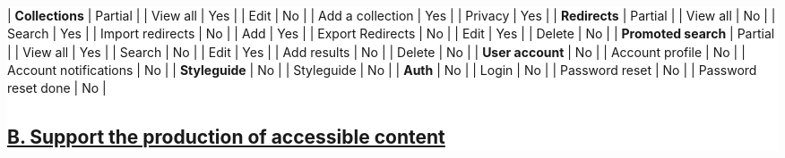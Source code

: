 | **Collections**                                   | Partial     |
| View all                                          | Yes         |
| Edit                                              | No          |
| Add a collection                                  | Yes         |
| Privacy                                           | Yes         |
| **Redirects**                                     | Partial     |
| View all                                          | No          |
| Search                                            | Yes         |
| Import redirects                                  | No          |
| Add                                               | Yes         |
| Export Redirects                                  | No          |
| Edit                                              | Yes         |
| Delete                                            | No          |
| **Promoted search**                               | Partial     |
| View all                                          | Yes         |
| Search                                            | No          |
| Edit                                              | Yes         |
| Add results                                       | No          |
| Delete                                            | No          |
| **User account**                                  | No          |
| Account profile                                   | No          |
| Account notifications                             | No          |
| **Styleguide**                                    | No          |
| Styleguide                                        | No          |
| **Auth**                                          | No          |
| Login                                             | No          |
| Password reset                                    | No          |
| Password reset done                               | No          |

## [B. Support the production of accessible content](https://www.w3.org/TR/ATAG20/#part_b)
